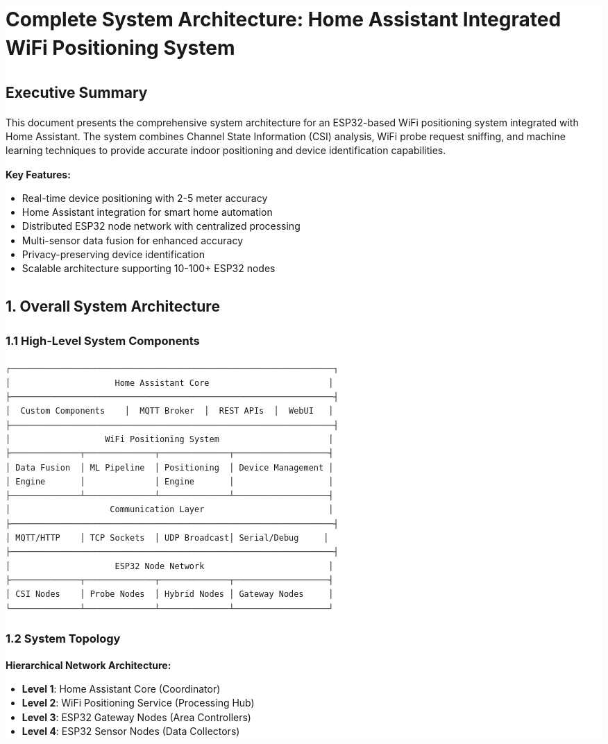 # Complete System Architecture: Home Assistant Integrated WiFi Positioning System

## Executive Summary

This document presents the comprehensive system architecture for an ESP32-based WiFi positioning system integrated with Home Assistant. The system combines Channel State Information (CSI) analysis, WiFi probe request sniffing, and machine learning techniques to provide accurate indoor positioning and device identification capabilities.

**Key Features:**
- Real-time device positioning with 2-5 meter accuracy
- Home Assistant integration for smart home automation
- Distributed ESP32 node network with centralized processing
- Multi-sensor data fusion for enhanced accuracy
- Privacy-preserving device identification
- Scalable architecture supporting 10-100+ ESP32 nodes

## 1. Overall System Architecture

### 1.1 High-Level System Components

```
┌─────────────────────────────────────────────────────────────────┐
│                     Home Assistant Core                        │
├─────────────────────────────────────────────────────────────────┤
│  Custom Components    │  MQTT Broker  │  REST APIs  │  WebUI   │
├─────────────────────────────────────────────────────────────────┤
│                   WiFi Positioning System                      │
├──────────────┬──────────────┬──────────────┬───────────────────┤
│ Data Fusion  │ ML Pipeline  │ Positioning  │ Device Management │
│ Engine       │              │ Engine       │                   │
├──────────────┴──────────────┴──────────────┴───────────────────┤
│                    Communication Layer                         │
├─────────────────────────────────────────────────────────────────┤
│ MQTT/HTTP    │ TCP Sockets  │ UDP Broadcast│ Serial/Debug     │
├─────────────────────────────────────────────────────────────────┤
│                     ESP32 Node Network                         │
├──────────────┬──────────────┬──────────────┬───────────────────┤
│ CSI Nodes    │ Probe Nodes  │ Hybrid Nodes │ Gateway Nodes     │
└──────────────┴──────────────┴──────────────┴───────────────────┘
```

### 1.2 System Topology

**Hierarchical Network Architecture:**
- **Level 1**: Home Assistant Core (Coordinator)
- **Level 2**: WiFi Positioning Service (Processing Hub)
- **Level 3**: ESP32 Gateway Nodes (Area Controllers)
- **Level 4**: ESP32 Sensor Nodes (Data Collectors)
